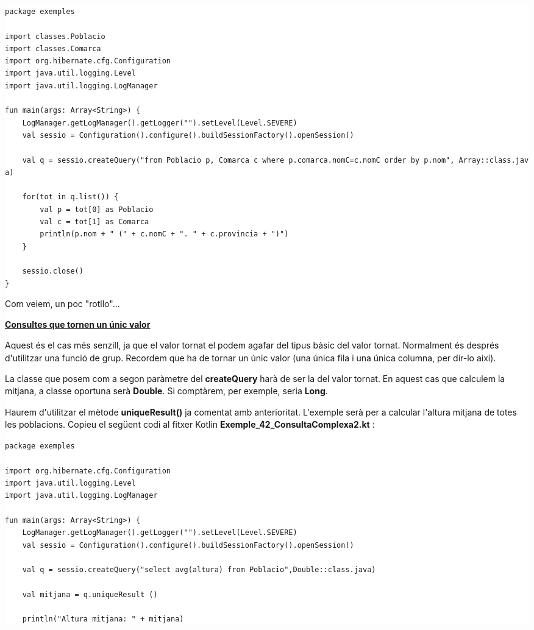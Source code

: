     
    
    package exemples
    
    import classes.Poblacio
    import classes.Comarca
    import org.hibernate.cfg.Configuration
    import java.util.logging.Level
    import java.util.logging.LogManager
    
    fun main(args: Array<String>) {
        LogManager.getLogManager().getLogger("").setLevel(Level.SEVERE)
        val sessio = Configuration().configure().buildSessionFactory().openSession()
    
        val q = sessio.createQuery("from Poblacio p, Comarca c where p.comarca.nomC=c.nomC order by p.nom", Array::class.java)
    
        for(tot in q.list()) {
            val p = tot[0] as Poblacio
            val c = tot[1] as Comarca
            println(p.nom + " (" + c.nomC + ". " + c.provincia + ")")
        }
    
        sessio.close()
    }

Com veiem, un poc "rotllo"...

**<u>Consultes que tornen un únic valor</u>**

Aquest és el cas més senzill, ja que el valor tornat el podem agafar del tipus
bàsic del valor tornat. Normalment és després d'utilitzar una funció de grup.
Recordem que ha de tornar un únic valor (una única fila i una única columna,
per dir-lo així).

La classe que posem com a segon paràmetre del **createQuery** harà de ser la
del valor tornat. En aquest cas que calculem la mitjana, a classe oportuna
serà **Double**. Si comptàrem, per exemple, seria **Long**.

Haurem d'utilitzar el mètode **uniqueResult()** ja comentat amb anterioritat.
L'exemple serà per a calcular l'altura mitjana de totes les poblacions. Copieu
el següent codi al fitxer Kotlin **Exemple_42_ConsultaComplexa2.kt** :

    
    
    package exemples
    
    import org.hibernate.cfg.Configuration
    import java.util.logging.Level
    import java.util.logging.LogManager
    
    fun main(args: Array<String>) {
        LogManager.getLogManager().getLogger("").setLevel(Level.SEVERE)
        val sessio = Configuration().configure().buildSessionFactory().openSession()
    
        val q = sessio.createQuery("select avg(altura) from Poblacio",Double::class.java)
    
        val mitjana = q.uniqueResult ()
    
        println("Altura mitjana: " + mitjana)
    